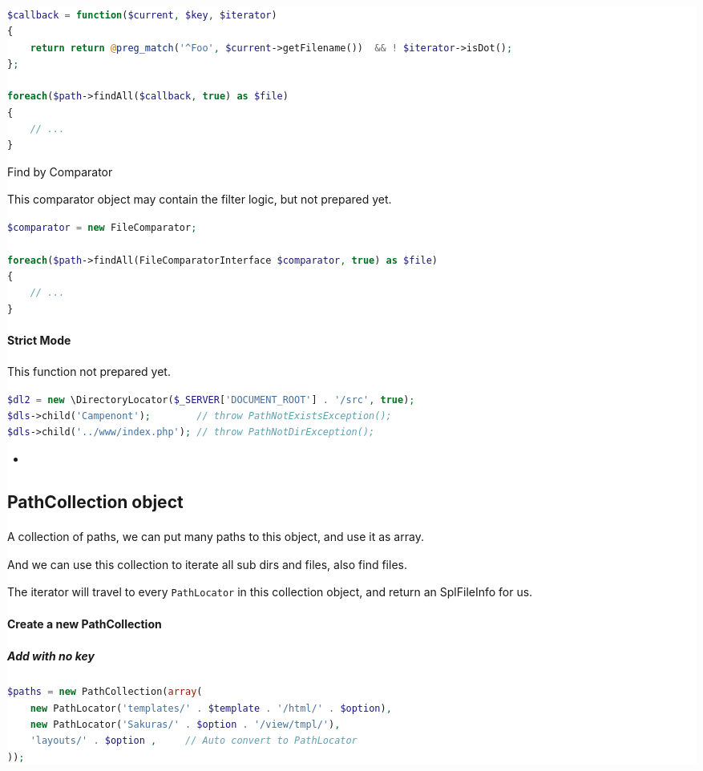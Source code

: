 ``` php
$callback = function($current, $key, $iterator)
{
    return return @preg_match('^Foo', $current->getFilename())  && ! $iterator->isDot();
};

foreach($path->findAll($callback, true) as $file)
{
    // ...
}
```

Find by Comparator

This comparator object may contain the filter logic, but not prepared yet.

``` php
$comparator = new FileComparator;

foreach($path->findAll(FileComparatorInterface $comparator, true) as $file)
{
    // ...
}
```

#### Strict Mode

This function not prepared yet.

``` php
$dl2 = new \DirectoryLocator($_SERVER['DOCUMENT_ROOT'] . '/src', true);
$dls->child('Campenont');        // throw PathNotExistsException();
$dls->child('../www/index.php'); // throw PathNotDirException();
```

*

## PathCollection object

A collection of paths, we can put many paths to this object, and use it as array.

And we can use this collection to iterate all sub dirs and files, also find files.

The iterator will travel to every `PathLocator` in this collection object, and return an SplFileInfo for us.

#### Create a new PathCollection

##### Add with no key

``` php
$paths = new PathCollection(array(
    new PathLocator('templates/' . $template . '/html/' . $option),
    new PathLocator('Sakuras/' . $option . '/view/tmpl/'),
    'layouts/' . $option ,     // Auto convert to PathLocator
));
```
